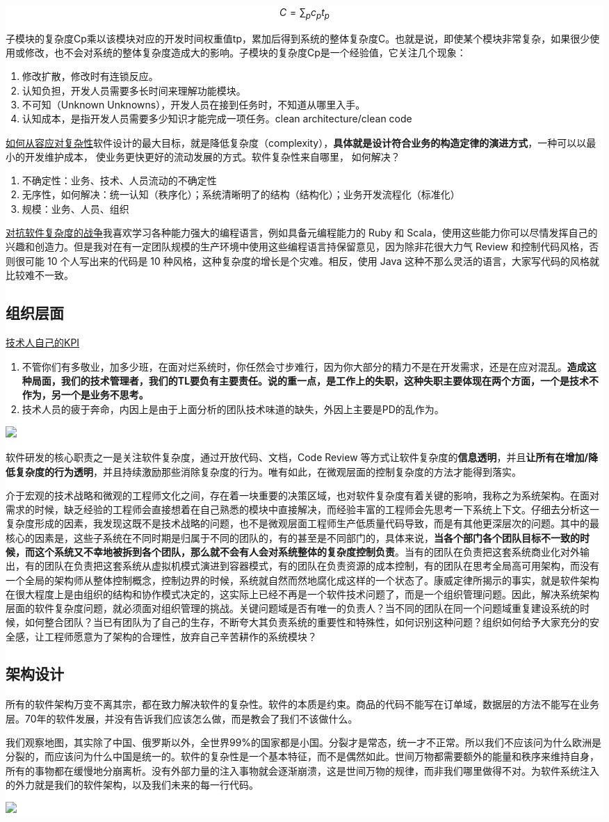 $$
C=\sum_{p}c_pt_p
$$

子模块的复杂度Cp乘以该模块对应的开发时间权重值tp，累加后得到系统的整体复杂度C。也就是说，即使某个模块非常复杂，如果很少使用或修改，也不会对系统的整体复杂度造成大的影响。子模块的复杂度Cp是一个经验值，它关注几个现象：

1. 修改扩散，修改时有连锁反应。
2. 认知负担，开发人员需要多长时间来理解功能模块。
3. 不可知（Unknown Unknowns），开发人员在接到任务时，不知道从哪里入手。
4. 认知成本，是指开发人员需要多少知识才能完成一项任务。clean architecture/clean code 


[如何从容应对复杂性](https://mp.weixin.qq.com/s/8YD9sqTuZGJEpVZPYY-aBQ)软件设计的最大目标，就是降低复杂度（complexity），**具体就是设计符合业务的构造定律的演进方式**，一种可以以最小的开发维护成本， 使业务更快更好的流动发展的方式。软件复杂性来自哪里， 如何解决？
1. 不确定性：业务、技术、人员流动的不确定性
2. 无序性，如何解决：统一认知（秩序化）；系统清晰明了的结构（结构化）；业务开发流程化（标准化）
3. 规模：业务、人员、组织


[对抗软件复杂度的战争](https://mp.weixin.qq.com/s/Dil5Ual1aI_7dsGKV0f6Ig)我喜欢学习各种能力强大的编程语言，例如具备元编程能力的 Ruby 和 Scala，使用这些能力你可以尽情发挥自己的兴趣和创造力。但是我对在有一定团队规模的生产环境中使用这些编程语言持保留意见，因为除非花很大力气 Review 和控制代码风格，否则很可能 10 个人写出来的代码是 10 种风格，这种复杂度的增长是个灾难。相反，使用 Java 这种不那么灵活的语言，大家写代码的风格就比较难不一致。

## 组织层面

[技术人自己的KPI](https://mp.weixin.qq.com/s/QD50uWgnQbuzAY3EVOT_jQ)

1. 不管你们有多敬业，加多少班，在面对烂系统时，你任然会寸步难行，因为你大部分的精力不是在开发需求，还是在应对混乱。**造成这种局面，我们的技术管理者，我们的TL要负有主要责任。说的重一点，是工作上的失职，这种失职主要体现在两个方面，一个是技术不作为，另一个是业务不思考。**
2. 技术人员的疲于奔命，内因上是由于上面分析的团队技术味道的缺失，外因上主要是PD的乱作为。

![](/public/upload/architecture/technology_kpi.png)

软件研发的核心职责之一是关注软件复杂度，通过开放代码、文档，Code Review 等方式让软件复杂度的**信息透明**，并且**让所有在增加/降低复杂度的行为透明**，并且持续激励那些消除复杂度的行为。唯有如此，在微观层面的控制复杂度的方法才能得到落实。

介于宏观的技术战略和微观的工程师文化之间，存在着一块重要的决策区域，也对软件复杂度有着关键的影响，我称之为系统架构。在面对需求的时候，缺乏经验的工程师会直接想着在自己熟悉的模块中直接解决，而经验丰富的工程师会先思考一下系统上下文。仔细去分析这一复杂度形成的因素，我发现这既不是技术战略的问题，也不是微观层面工程师生产低质量代码导致，而是有其他更深层次的问题。其中的最核心的因素是，这些子系统在不同时期是归属于不同的团队的，有的甚至是不同部门的，具体来说，**当各个部门各个团队目标不一致的时候，而这个系统又不幸地被拆到各个团队，那么就不会有人会对系统整体的复杂度控制负责**。当有的团队在负责把这套系统商业化对外输出，有的团队在负责把这套系统从虚拟机模式演进到容器模式，有的团队在负责资源的成本控制，有的团队在思考全局高可用架构，而没有一个全局的架构师从整体控制概念，控制边界的时候，系统就自然而然地腐化成这样的一个状态了。康威定律所揭示的事实，就是软件架构在很大程度上是由组织的结构和协作模式决定的，这实际上已经不再是一个软件技术问题了，而是一个组织管理问题。因此，解决系统架构层面的软件复杂度问题，就必须面对组织管理的挑战。关键问题域是否有唯一的负责人？当不同的团队在同一个问题域重复建设系统的时候，如何整合团队？当已有团队为了自己的生存，不断夸大其负责系统的重要性和特殊性，如何识别这种问题？组织如何给予大家充分的安全感，让工程师愿意为了架构的合理性，放弃自己辛苦耕作的系统模块？


## 架构设计

所有的软件架构万变不离其宗，都在致力解决软件的复杂性。软件的本质是约束。商品的代码不能写在订单域，数据层的方法不能写在业务层。70年的软件发展，并没有告诉我们应该怎么做，而是教会了我们不该做什么。

我们观察地图，其实除了中国、俄罗斯以外，全世界99%的国家都是小国。分裂才是常态，统一才不正常。所以我们不应该问为什么欧洲是分裂的，而应该问为什么中国是统一的。软件的复杂性是一个基本特征，而不是偶然如此。世间万物都需要额外的能量和秩序来维持自身，所有的事物都在缓慢地分崩离析。没有外部力量的注入事物就会逐渐崩溃，这是世间万物的规律，而非我们哪里做得不对。为软件系统注入的外力就是我们的软件架构，以及我们未来的每一行代码。

![](/public/upload/architecture/architecture_category.png)
